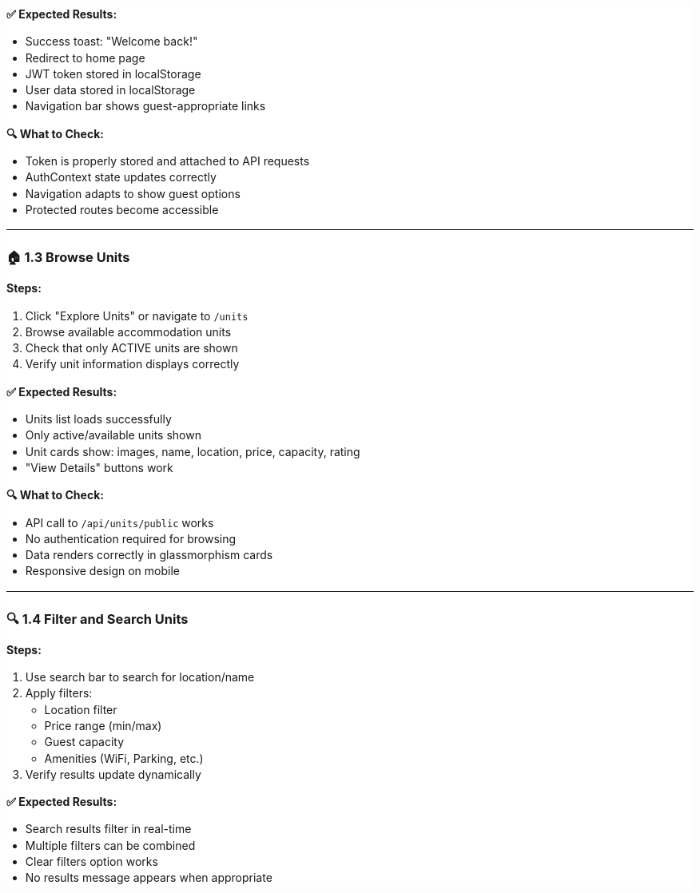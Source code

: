 **✅ Expected Results:**
- Success toast: "Welcome back!"
- Redirect to home page
- JWT token stored in localStorage
- User data stored in localStorage
- Navigation bar shows guest-appropriate links

**🔍 What to Check:**
- Token is properly stored and attached to API requests
- AuthContext state updates correctly
- Navigation adapts to show guest options
- Protected routes become accessible

---

### 🏠 **1.3 Browse Units**

**Steps:**
1. Click "Explore Units" or navigate to `/units`
2. Browse available accommodation units
3. Check that only ACTIVE units are shown
4. Verify unit information displays correctly

**✅ Expected Results:**
- Units list loads successfully
- Only active/available units shown
- Unit cards show: images, name, location, price, capacity, rating
- "View Details" buttons work

**🔍 What to Check:**
- API call to `/api/units/public` works
- No authentication required for browsing
- Data renders correctly in glassmorphism cards
- Responsive design on mobile

---

### 🔍 **1.4 Filter and Search Units**

**Steps:**
1. Use search bar to search for location/name
2. Apply filters:
   - Location filter
   - Price range (min/max)
   - Guest capacity
   - Amenities (WiFi, Parking, etc.)
3. Verify results update dynamically

**✅ Expected Results:**
- Search results filter in real-time
- Multiple filters can be combined
- Clear filters option works
- No results message appears when appropriate
